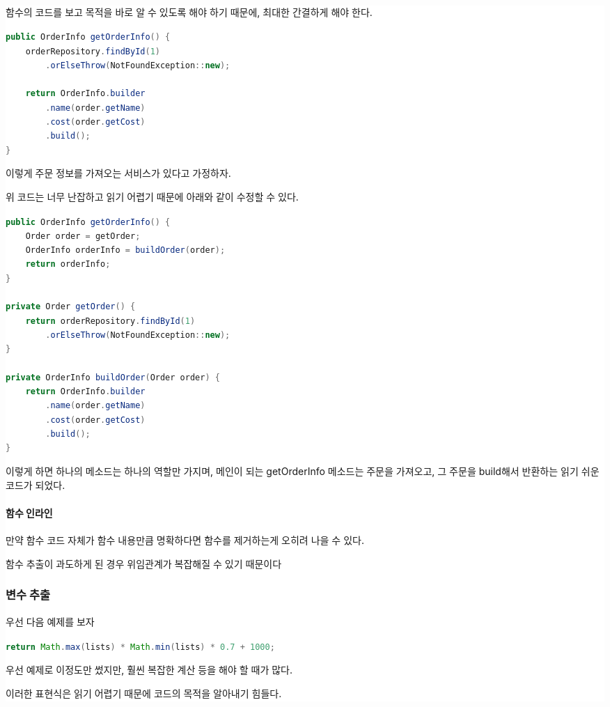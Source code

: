 함수의 코드를 보고 목적을 바로 알 수  있도록 해야 하기 때문에, 최대한 간결하게 해야 한다.

``` java
public OrderInfo getOrderInfo() {
	orderRepository.findById(1)
        .orElseThrow(NotFoundException::new);
    
    return OrderInfo.builder
        .name(order.getName)
        .cost(order.getCost)
        .build();
}
```

이렇게 주문 정보를 가져오는 서비스가 있다고 가정하자.

위 코드는 너무 난잡하고 읽기 어렵기 때문에 아래와 같이 수정할 수 있다.

``` java
public OrderInfo getOrderInfo() {
    Order order = getOrder;
    OrderInfo orderInfo = buildOrder(order);
    return orderInfo;
}

private Order getOrder() {
	return orderRepository.findById(1)
        .orElseThrow(NotFoundException::new);
}

private OrderInfo buildOrder(Order order) {
    return OrderInfo.builder
        .name(order.getName)
        .cost(order.getCost)
        .build();
}
```

이렇게 하면 하나의 메소드는 하나의 역할만 가지며, 메인이 되는 getOrderInfo 메소드는 주문을 가져오고, 그 주문을 build해서 반환하는 읽기 쉬운 코드가 되었다.

#### 함수 인라인

만약 함수 코드 자체가 함수 내용만큼 명확하다면 함수를 제거하는게 오히려 나을 수 있다.

함수 추출이 과도하게 된 경우 위임관계가 복잡해질 수 있기 때문이다

### 변수 추출

우선 다음 예제를 보자

``` java
return Math.max(lists) * Math.min(lists) * 0.7 + 1000;
```

우선 예제로 이정도만 썼지만, 훨씬 복잡한 계산 등을 해야 할 때가 많다.

이러한 표현식은 읽기 어렵기 때문에 코드의 목적을 알아내기 힘들다.
